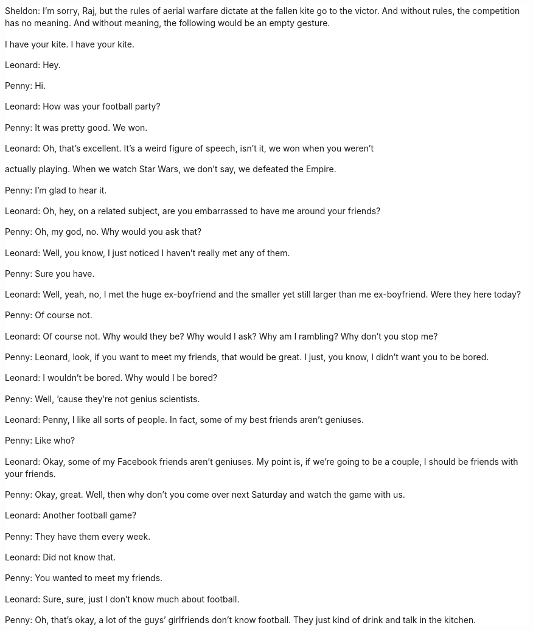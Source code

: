 Sheldon: I’m sorry, Raj, but the rules of aerial warfare dictate at the fallen kite go to the victor. And without rules, the competition has no meaning. And without meaning, the following would be an empty gesture. 

I have your kite. I have your kite.

Leonard: Hey.

Penny: Hi.

Leonard: How was your football party?

Penny: It was pretty good. We won.

Leonard: Oh, that’s excellent. It’s a weird figure of speech, isn’t it, we won when you weren’t

actually playing. When we watch Star Wars, we don’t say, we defeated the Empire.

Penny: I’m glad to hear it.

Leonard: Oh, hey, on a related subject, are you embarrassed to have me around your friends?

Penny: Oh, my god, no. Why would you ask that?

Leonard: Well, you know, I just noticed I haven’t really met any of them.

Penny: Sure you have.

Leonard: Well, yeah, no, I met the huge ex-boyfriend and the smaller yet still larger than me ex-boyfriend. Were they here today?

Penny: Of course not.

Leonard: Of course not. Why would they be? Why would I ask? Why am I rambling? Why don’t you stop me?

Penny: Leonard, look, if you want to meet my friends, that would be great. I just, you know, I didn’t want you to be bored.

Leonard: I wouldn’t be bored. Why would I be bored?

Penny: Well, ’cause they’re not genius scientists.

Leonard: Penny, I like all sorts of people. In fact, some of my best friends aren’t geniuses.

Penny: Like who?

Leonard: Okay, some of my Facebook friends aren’t geniuses. My point is, if we’re going to be a couple, I should be friends with your friends.

Penny: Okay, great. Well, then why don’t you come over next Saturday and watch the game with us.

Leonard: Another football game?

Penny: They have them every week.

Leonard: Did not know that.

Penny: You wanted to meet my friends.

Leonard: Sure, sure, just I don’t know much about football.

Penny: Oh, that’s okay, a lot of the guys’ girlfriends don’t know football. They just kind of drink and talk in the kitchen.
